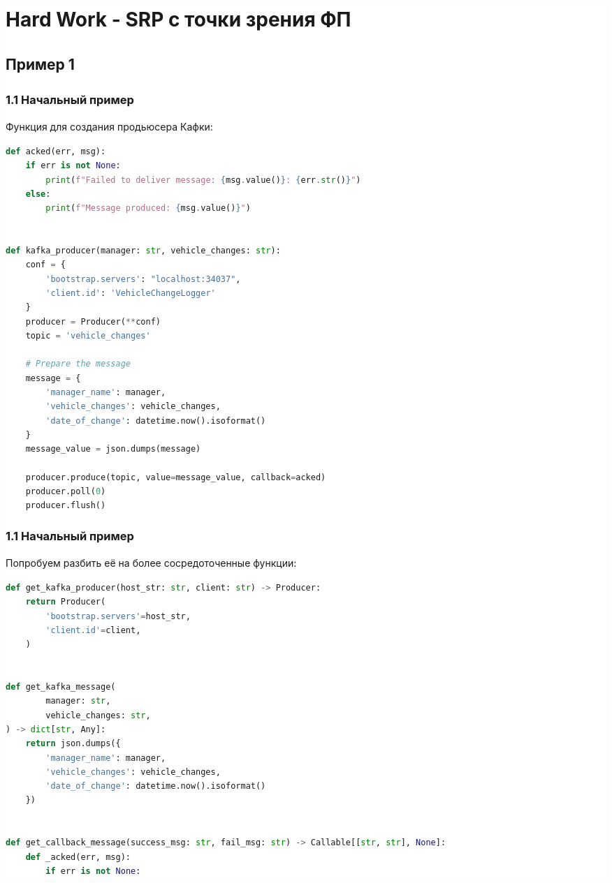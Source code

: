 # Hard Work - SRP с точки зрения ФП 

## Пример 1

### 1.1 Начальный пример

Функция для создания продьюсера Кафки:

```py
def acked(err, msg):
    if err is not None:
        print(f"Failed to deliver message: {msg.value()}: {err.str()}")
    else:
        print(f"Message produced: {msg.value()}")


def kafka_producer(manager: str, vehicle_changes: str):
    conf = {
        'bootstrap.servers': "localhost:34037",
        'client.id': 'VehicleChangeLogger'
    }
    producer = Producer(**conf)
    topic = 'vehicle_changes'

    # Prepare the message
    message = {
        'manager_name': manager,
        'vehicle_changes': vehicle_changes,
        'date_of_change': datetime.now().isoformat()
    }
    message_value = json.dumps(message)

    producer.produce(topic, value=message_value, callback=acked)
    producer.poll(0)
    producer.flush()
```

### 1.1 Начальный пример

Попробуем разбить её на более сосредоточенные функции:

```py
def get_kafka_producer(host_str: str, client: str) -> Producer:
    return Producer(
        'bootstrap.servers'=host_str,
        'client.id'=client,
    )


def get_kafka_message(
        manager: str,
        vehicle_changes: str,
) -> dict[str, Any]:
    return json.dumps({
        'manager_name': manager,
        'vehicle_changes': vehicle_changes,
        'date_of_change': datetime.now().isoformat()
    })


def get_callback_message(success_msg: str, fail_msg: str) -> Callable[[str, str], None]:
    def _acked(err, msg):
        if err is not None:
```